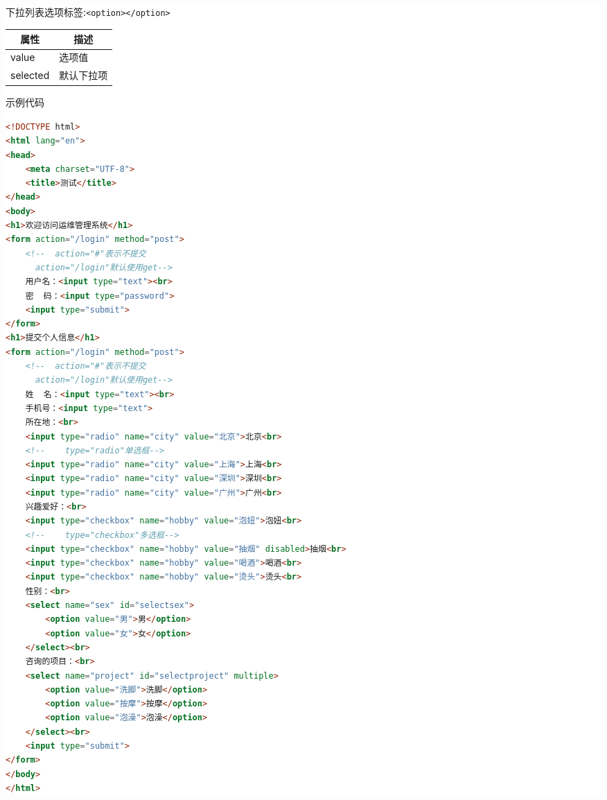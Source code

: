 
下拉列表选项标签:`<option></option>`

|属性|描述|
|---|----|
|value|选项值|
|selected|默认下拉项|


示例代码

```html
<!DOCTYPE html>
<html lang="en">
<head>
    <meta charset="UTF-8">
    <title>测试</title>
</head>
<body>
<h1>欢迎访问运维管理系统</h1>
<form action="/login" method="post">
    <!--  action="#"表示不提交
      action="/login"默认使用get-->
    用户名：<input type="text"><br>
    密  码：<input type="password">
    <input type="submit">
</form>
<h1>提交个人信息</h1>
<form action="/login" method="post">
    <!--  action="#"表示不提交
      action="/login"默认使用get-->
    姓  名：<input type="text"><br>
    手机号：<input type="text">
    所在地：<br>
    <input type="radio" name="city" value="北京">北京<br>
    <!--    type="radio"单选框-->
    <input type="radio" name="city" value="上海">上海<br>
    <input type="radio" name="city" value="深圳">深圳<br>
    <input type="radio" name="city" value="广州">广州<br>
    兴趣爱好：<br>
    <input type="checkbox" name="hobby" value="泡妞">泡妞<br>
    <!--    type="checkbox"多选框-->
    <input type="checkbox" name="hobby" value="抽烟" disabled>抽烟<br>
    <input type="checkbox" name="hobby" value="喝酒">喝酒<br>
    <input type="checkbox" name="hobby" value="烫头">烫头<br>
    性别：<br>
    <select name="sex" id="selectsex">
        <option value="男">男</option>
        <option value="女">女</option>
    </select><br>
    咨询的项目：<br>
    <select name="project" id="selectproject" multiple>
        <option value="洗脚">洗脚</option>
        <option value="按摩">按摩</option>
        <option value="泡澡">泡澡</option>
    </select><br>
    <input type="submit">
</form>
</body>
</html>
```
